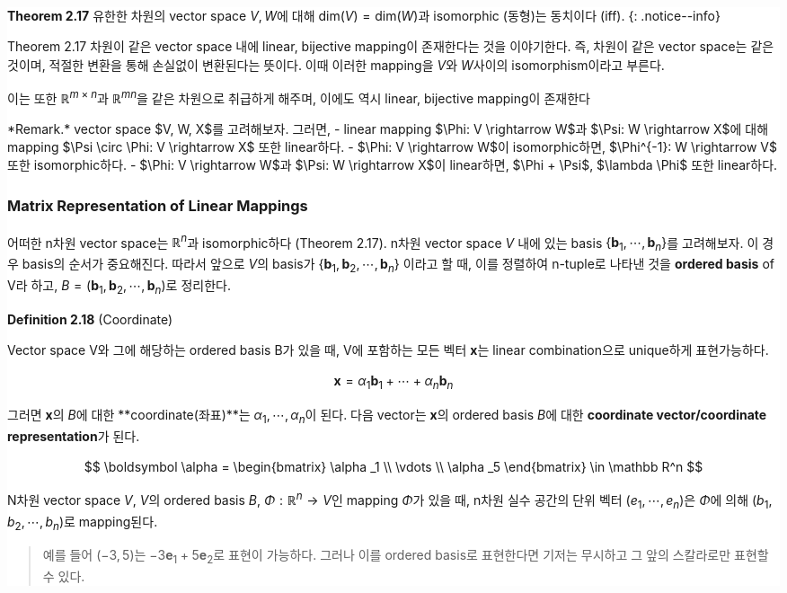 **Theorem 2.17**
유한한 차원의 vector space $V, W$에 대해 $\textrm{dim} (V) = \textrm{dim} (W)$과 isomorphic (동형)는 동치이다 (iff).
{: .notice--info}

Theorem 2.17 차원이 같은 vector space 내에 linear, bijective mapping이 존재한다는 것을 이야기한다. 즉, 차원이 같은 vector space는 같은 것이며, 적절한 변환을 통해 손실없이 변환된다는 뜻이다. 이때 이러한 mapping을 $V$와 $W$사이의 isomorphism이라고 부른다.  

이는 또한 $\mathbb R^{m \times n}$과 $\mathbb R^{mn}$을 같은 차원으로 취급하게 해주며, 이에도 역시 linear, bijective mapping이 존재한다

<div class="notice" markdown="1">
*Remark.* vector space $V, W, X$를 고려해보자. 그러면,
- linear mapping $\Phi: V \rightarrow W$과 $\Psi: W \rightarrow  X$에 대해 mapping $\Psi \circ \Phi: V \rightarrow  X$ 또한 linear하다.
- $\Phi: V \rightarrow W$이 isomorphic하면, $\Phi^{-1}: W \rightarrow V$ 또한 isomorphic하다.
- $\Phi: V \rightarrow W$과 $\Psi: W \rightarrow  X$이 linear하면, $\Phi + \Psi$, $\lambda \Phi$ 또한 linear하다.
</div>

### Matrix Representation of Linear Mappings

어떠한 n차원 vector space는 $\mathbb R^n$과 isomorphic하다 (Theorem 2.17). n차원 vector space $V$ 내에 있는 basis $\{ \boldsymbol b _1, \cdots, \boldsymbol b _n \}$를 고려해보자. 이 경우 basis의 순서가 중요해진다. 따라서 앞으로 $V$의 basis가 $\{\boldsymbol b _1, \boldsymbol b _2, \cdots, \boldsymbol b _n \}$ 이라고 할 때, 이를 정렬하여 n-tuple로 나타낸 것을 **ordered basis** of V라 하고, $B=(\boldsymbol b _1, \boldsymbol b _2, \cdots, \boldsymbol b _n)$로 정리한다.

<div class="notice--warning" markdown="1">

**Definition 2.18** (Coordinate)

Vector space V와 그에 해당하는 ordered basis B가 있을 때, V에 포함하는 모든 벡터 $\boldsymbol x$는 linear combination으로 unique하게 표현가능하다.

$$
\boldsymbol x = \alpha _1 \boldsymbol b _1 + \cdots + \alpha _n \boldsymbol b _n \tag{2.90}
$$

</div>

그러면 $\boldsymbol x$의 $B$에 대한 **coordinate(좌표)**는 $\alpha _1, \cdots, \alpha _n$이 된다. 다음 vector는 $\boldsymbol x$의 ordered basis $B$에 대한 **coordinate vector/coordinate representation**가 된다.

$$
\boldsymbol \alpha =
\begin{bmatrix} 
 \alpha _1  \\ \vdots \\ \alpha _5
\end{bmatrix}
\in \mathbb R^n
$$

N차원 vector space $V$, $V$의 ordered basis $B$, $\Phi: \mathbb R^n \rightarrow V$인 mapping $\Phi$가 있을 때, n차원 실수 공간의 단위 벡터 $(e _1, \cdots, e _n)$은 $\Phi$에 의해 $(b _1, b _2, \cdots, b _n)$로 mapping된다.

> 예를 들어 $(-3, 5)$는 $-3\boldsymbol e _1 + 5\boldsymbol e _2$로 표현이 가능하다. 그러나 이를 ordered basis로 표현한다면 기저는 무시하고 그 앞의 스칼라로만 표현할 수 있다.
